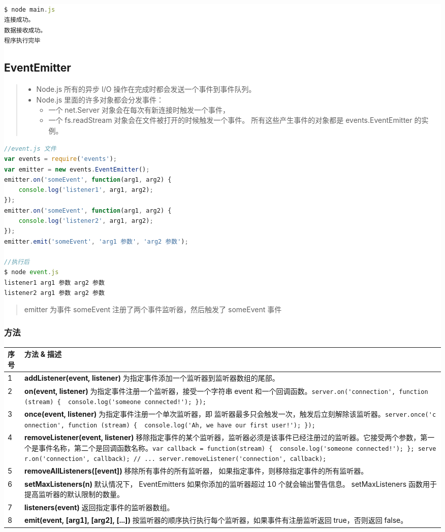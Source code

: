 ```js
$ node main.js
连接成功。
数据接收成功。
程序执行完毕

```

## EventEmitter

> - Node.js 所有的异步 I/O 操作在完成时都会发送一个事件到事件队列。
> - Node.js 里面的许多对象都会分发事件：
>   - 一个 net.Server 对象会在每次有新连接时触发一个事件，
>   - 一个 fs.readStream 对象会在文件被打开的时候触发一个事件。 所有这些产生事件的对象都是 events.EventEmitter 的实例。

```js
//event.js 文件
var events = require('events');
var emitter = new events.EventEmitter();
emitter.on('someEvent', function(arg1, arg2) {
    console.log('listener1', arg1, arg2);
});
emitter.on('someEvent', function(arg1, arg2) {
    console.log('listener2', arg1, arg2);
});
emitter.emit('someEvent', 'arg1 参数', 'arg2 参数');

//执行后
$ node event.js
listener1 arg1 参数 arg2 参数
listener2 arg1 参数 arg2 参数
```

> emitter 为事件 someEvent 注册了两个事件监听器，然后触发了 someEvent 事件

### 方法

| 序号 | 方法 & 描述                                                                                                                                                                                                                                                                                                                     |
| :--- | :------------------------------------------------------------------------------------------------------------------------------------------------------------------------------------------------------------------------------------------------------------------------------------------------------------------------------ |
| 1    | **addListener(event, listener)** 为指定事件添加一个监听器到监听器数组的尾部。                                                                                                                                                                                                                                                   |
| 2    | **on(event, listener)** 为指定事件注册一个监听器，接受一个字符串 event 和一个回调函数。`server.on('connection', function (stream) {  console.log('someone connected!'); });`                                                                                                                                                    |
| 3    | **once(event, listener)** 为指定事件注册一个单次监听器，即 监听器最多只会触发一次，触发后立刻解除该监听器。`server.once('connection', function (stream) {  console.log('Ah, we have our first user!'); });`                                                                                                                     |
| 4    | **removeListener(event, listener)** 移除指定事件的某个监听器，监听器必须是该事件已经注册过的监听器。它接受两个参数，第一个是事件名称，第二个是回调函数名称。`var callback = function(stream) {  console.log('someone connected!'); }; server.on('connection', callback); // ... server.removeListener('connection', callback);` |
| 5    | **removeAllListeners([event])** 移除所有事件的所有监听器， 如果指定事件，则移除指定事件的所有监听器。                                                                                                                                                                                                                           |
| 6    | **setMaxListeners(n)** 默认情况下， EventEmitters 如果你添加的监听器超过 10 个就会输出警告信息。 setMaxListeners 函数用于提高监听器的默认限制的数量。                                                                                                                                                                           |
| 7    | **listeners(event)** 返回指定事件的监听器数组。                                                                                                                                                                                                                                                                                 |
| 8    | **emit(event, [arg1], [arg2], [...])** 按监听器的顺序执行执行每个监听器，如果事件有注册监听返回 true，否则返回 false。                                                                                                                                                                                                          |
